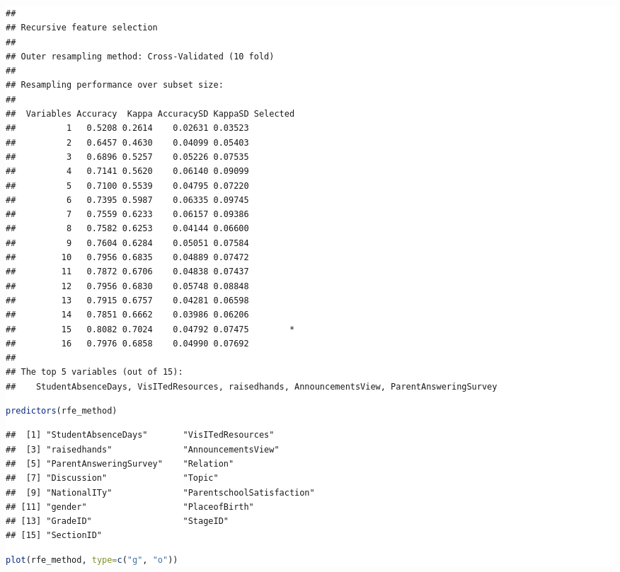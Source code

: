 ```
## 
## Recursive feature selection
## 
## Outer resampling method: Cross-Validated (10 fold) 
## 
## Resampling performance over subset size:
## 
##  Variables Accuracy  Kappa AccuracySD KappaSD Selected
##          1   0.5208 0.2614    0.02631 0.03523         
##          2   0.6457 0.4630    0.04099 0.05403         
##          3   0.6896 0.5257    0.05226 0.07535         
##          4   0.7141 0.5620    0.06140 0.09099         
##          5   0.7100 0.5539    0.04795 0.07220         
##          6   0.7395 0.5987    0.06335 0.09745         
##          7   0.7559 0.6233    0.06157 0.09386         
##          8   0.7582 0.6253    0.04144 0.06600         
##          9   0.7604 0.6284    0.05051 0.07584         
##         10   0.7956 0.6835    0.04889 0.07472         
##         11   0.7872 0.6706    0.04838 0.07437         
##         12   0.7956 0.6830    0.05748 0.08848         
##         13   0.7915 0.6757    0.04281 0.06598         
##         14   0.7851 0.6662    0.03986 0.06206         
##         15   0.8082 0.7024    0.04792 0.07475        *
##         16   0.7976 0.6858    0.04990 0.07692         
## 
## The top 5 variables (out of 15):
##    StudentAbsenceDays, VisITedResources, raisedhands, AnnouncementsView, ParentAnsweringSurvey
```

```r
predictors(rfe_method)
```

```
##  [1] "StudentAbsenceDays"       "VisITedResources"        
##  [3] "raisedhands"              "AnnouncementsView"       
##  [5] "ParentAnsweringSurvey"    "Relation"                
##  [7] "Discussion"               "Topic"                   
##  [9] "NationalITy"              "ParentschoolSatisfaction"
## [11] "gender"                   "PlaceofBirth"            
## [13] "GradeID"                  "StageID"                 
## [15] "SectionID"
```

```r
plot(rfe_method, type=c("g", "o"))
```
